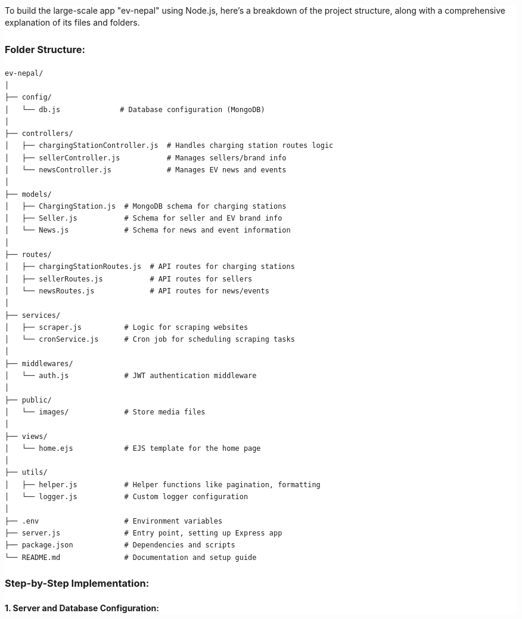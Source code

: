 To build the large-scale app "ev-nepal" using Node.js, here’s a breakdown of the project structure, along with a comprehensive explanation of its files and folders.

### **Folder Structure:**

```
ev-nepal/
│
├── config/
│   └── db.js              # Database configuration (MongoDB)
│
├── controllers/
│   ├── chargingStationController.js  # Handles charging station routes logic
│   ├── sellerController.js           # Manages sellers/brand info
│   └── newsController.js             # Manages EV news and events
│
├── models/
│   ├── ChargingStation.js  # MongoDB schema for charging stations
│   ├── Seller.js           # Schema for seller and EV brand info
│   └── News.js             # Schema for news and event information
│
├── routes/
│   ├── chargingStationRoutes.js  # API routes for charging stations
│   ├── sellerRoutes.js           # API routes for sellers
│   └── newsRoutes.js             # API routes for news/events
│
├── services/
│   ├── scraper.js          # Logic for scraping websites
│   └── cronService.js      # Cron job for scheduling scraping tasks
│
├── middlewares/
│   └── auth.js             # JWT authentication middleware
│
├── public/
│   └── images/             # Store media files
│
├── views/
│   └── home.ejs            # EJS template for the home page
│
├── utils/
│   ├── helper.js           # Helper functions like pagination, formatting
│   └── logger.js           # Custom logger configuration
│
├── .env                    # Environment variables
├── server.js               # Entry point, setting up Express app
├── package.json            # Dependencies and scripts
└── README.md               # Documentation and setup guide
```

### **Step-by-Step Implementation:**

#### **1. Server and Database Configuration:**
